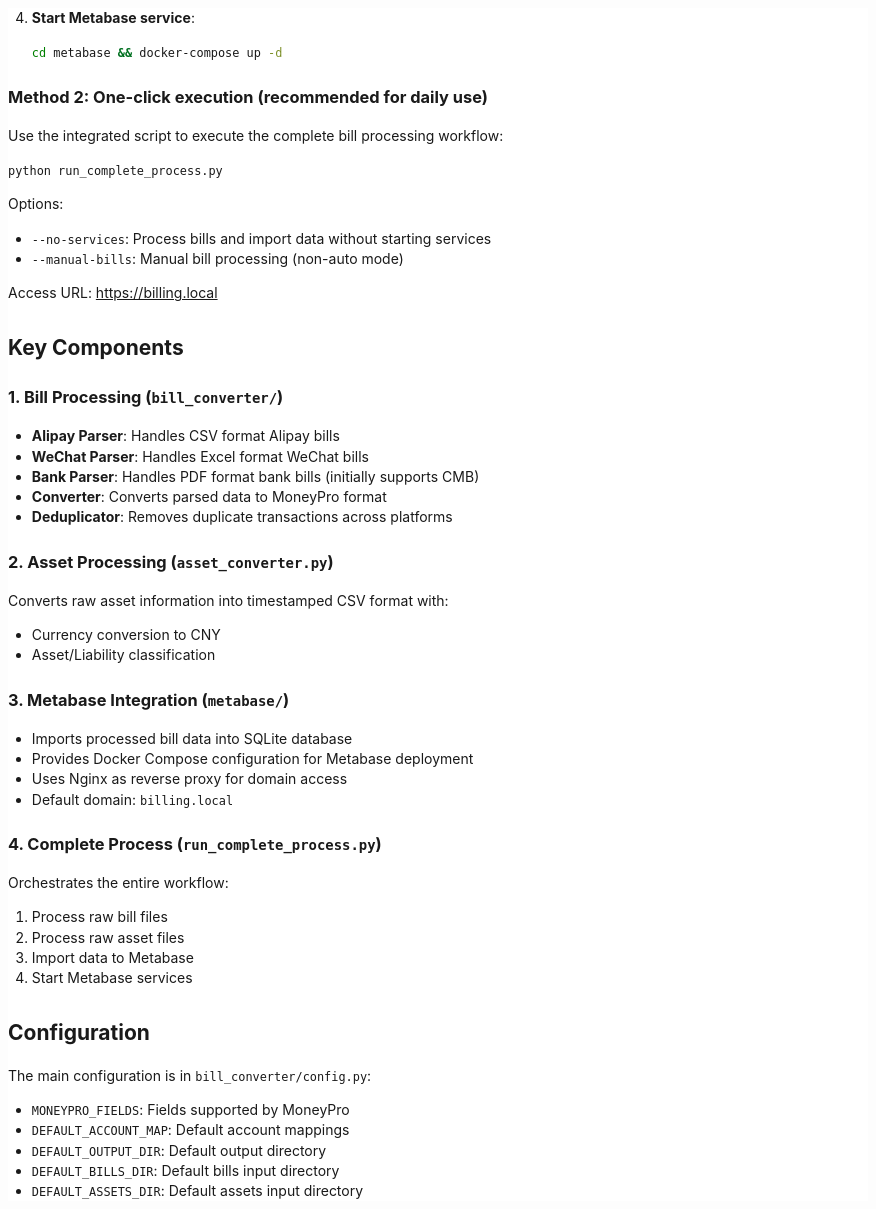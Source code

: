 4. **Start Metabase service**:
   ```bash
   cd metabase && docker-compose up -d
   ```

### Method 2: One-click execution (recommended for daily use)
Use the integrated script to execute the complete bill processing workflow:
```bash
python run_complete_process.py
```

Options:
- `--no-services`: Process bills and import data without starting services
- `--manual-bills`: Manual bill processing (non-auto mode)

Access URL: https://billing.local

## Key Components

### 1. Bill Processing (`bill_converter/`)
- **Alipay Parser**: Handles CSV format Alipay bills
- **WeChat Parser**: Handles Excel format WeChat bills
- **Bank Parser**: Handles PDF format bank bills (initially supports CMB)
- **Converter**: Converts parsed data to MoneyPro format
- **Deduplicator**: Removes duplicate transactions across platforms

### 2. Asset Processing (`asset_converter.py`)
Converts raw asset information into timestamped CSV format with:
- Currency conversion to CNY
- Asset/Liability classification

### 3. Metabase Integration (`metabase/`)
- Imports processed bill data into SQLite database
- Provides Docker Compose configuration for Metabase deployment
- Uses Nginx as reverse proxy for domain access
- Default domain: `billing.local`

### 4. Complete Process (`run_complete_process.py`)
Orchestrates the entire workflow:
1. Process raw bill files
2. Process raw asset files
3. Import data to Metabase
4. Start Metabase services

## Configuration
The main configuration is in `bill_converter/config.py`:
- `MONEYPRO_FIELDS`: Fields supported by MoneyPro
- `DEFAULT_ACCOUNT_MAP`: Default account mappings
- `DEFAULT_OUTPUT_DIR`: Default output directory
- `DEFAULT_BILLS_DIR`: Default bills input directory
- `DEFAULT_ASSETS_DIR`: Default assets input directory
